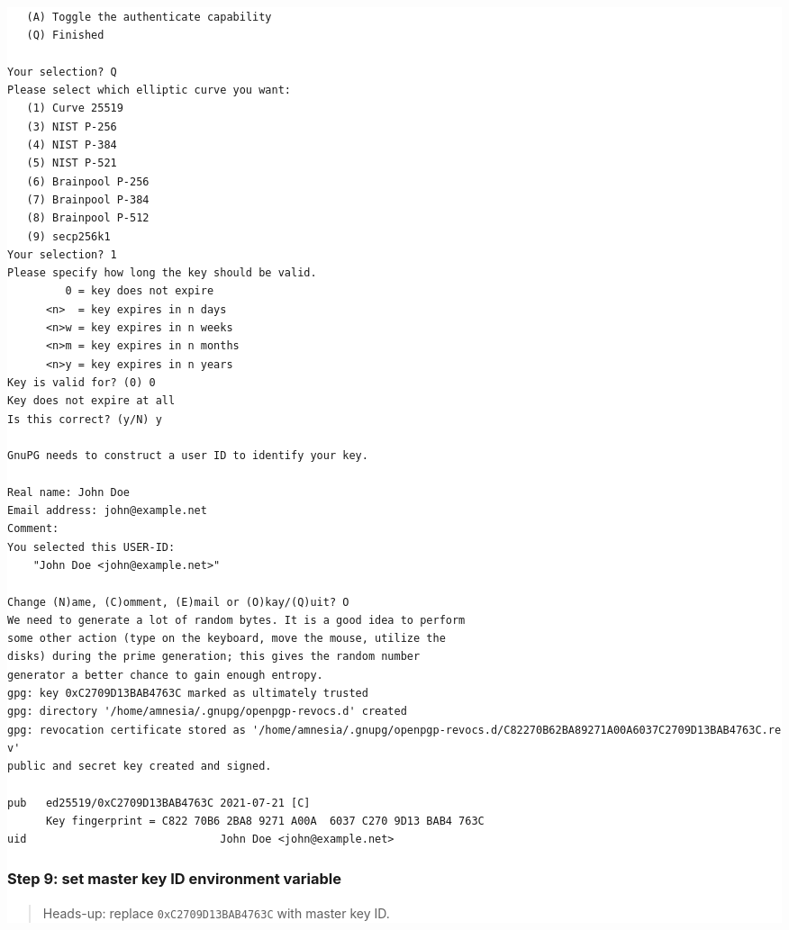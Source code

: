 ```console
   (A) Toggle the authenticate capability
   (Q) Finished

Your selection? Q
Please select which elliptic curve you want:
   (1) Curve 25519
   (3) NIST P-256
   (4) NIST P-384
   (5) NIST P-521
   (6) Brainpool P-256
   (7) Brainpool P-384
   (8) Brainpool P-512
   (9) secp256k1
Your selection? 1
Please specify how long the key should be valid.
         0 = key does not expire
      <n>  = key expires in n days
      <n>w = key expires in n weeks
      <n>m = key expires in n months
      <n>y = key expires in n years
Key is valid for? (0) 0
Key does not expire at all
Is this correct? (y/N) y

GnuPG needs to construct a user ID to identify your key.

Real name: John Doe
Email address: john@example.net
Comment:
You selected this USER-ID:
    "John Doe <john@example.net>"

Change (N)ame, (C)omment, (E)mail or (O)kay/(Q)uit? O
We need to generate a lot of random bytes. It is a good idea to perform
some other action (type on the keyboard, move the mouse, utilize the
disks) during the prime generation; this gives the random number
generator a better chance to gain enough entropy.
gpg: key 0xC2709D13BAB4763C marked as ultimately trusted
gpg: directory '/home/amnesia/.gnupg/openpgp-revocs.d' created
gpg: revocation certificate stored as '/home/amnesia/.gnupg/openpgp-revocs.d/C82270B62BA89271A00A6037C2709D13BAB4763C.rev'
public and secret key created and signed.

pub   ed25519/0xC2709D13BAB4763C 2021-07-21 [C]
      Key fingerprint = C822 70B6 2BA8 9271 A00A  6037 C270 9D13 BAB4 763C
uid                              John Doe <john@example.net>
```

### Step 9: set master key ID environment variable

> Heads-up: replace `0xC2709D13BAB4763C` with master key ID.
